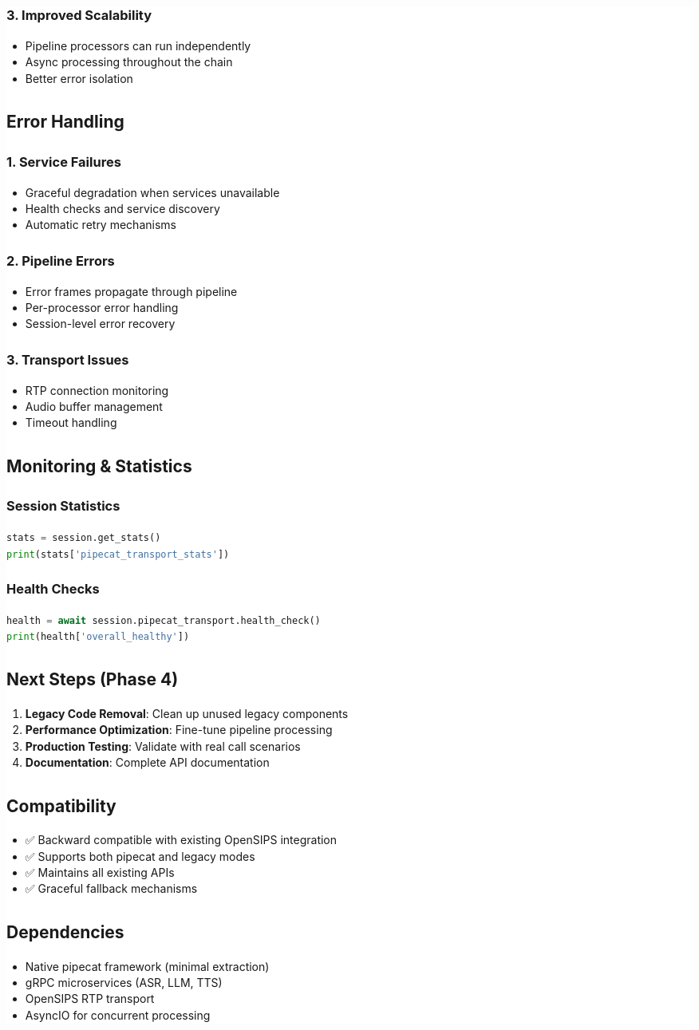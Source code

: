 ### 3. Improved Scalability
- Pipeline processors can run independently
- Async processing throughout the chain
- Better error isolation

## Error Handling

### 1. Service Failures
- Graceful degradation when services unavailable
- Health checks and service discovery
- Automatic retry mechanisms

### 2. Pipeline Errors
- Error frames propagate through pipeline
- Per-processor error handling
- Session-level error recovery

### 3. Transport Issues
- RTP connection monitoring
- Audio buffer management
- Timeout handling

## Monitoring & Statistics

### Session Statistics
```python
stats = session.get_stats()
print(stats['pipecat_transport_stats'])
```

### Health Checks
```python
health = await session.pipecat_transport.health_check()
print(health['overall_healthy'])
```

## Next Steps (Phase 4)

1. **Legacy Code Removal**: Clean up unused legacy components
2. **Performance Optimization**: Fine-tune pipeline processing
3. **Production Testing**: Validate with real call scenarios
4. **Documentation**: Complete API documentation

## Compatibility

- ✅ Backward compatible with existing OpenSIPS integration
- ✅ Supports both pipecat and legacy modes
- ✅ Maintains all existing APIs
- ✅ Graceful fallback mechanisms

## Dependencies

- Native pipecat framework (minimal extraction)
- gRPC microservices (ASR, LLM, TTS)
- OpenSIPS RTP transport
- AsyncIO for concurrent processing